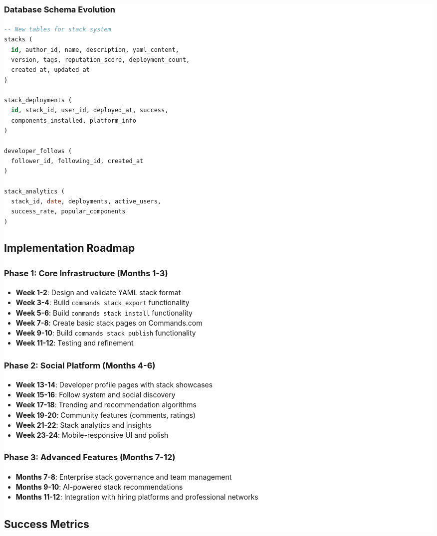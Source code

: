 ### Database Schema Evolution
```sql
-- New tables for stack system
stacks (
  id, author_id, name, description, yaml_content,
  version, tags, reputation_score, deployment_count,
  created_at, updated_at
)

stack_deployments (
  id, stack_id, user_id, deployed_at, success,
  components_installed, platform_info
)

developer_follows (
  follower_id, following_id, created_at
)

stack_analytics (
  stack_id, date, deployments, active_users,
  success_rate, popular_components
)
```

## Implementation Roadmap

### Phase 1: Core Infrastructure (Months 1-3)
- **Week 1-2**: Design and validate YAML stack format
- **Week 3-4**: Build `commands stack export` functionality
- **Week 5-6**: Build `commands stack install` functionality  
- **Week 7-8**: Create basic stack pages on Commands.com
- **Week 9-10**: Build `commands stack publish` functionality
- **Week 11-12**: Testing and refinement

### Phase 2: Social Platform (Months 4-6)
- **Week 13-14**: Developer profile pages with stack showcases
- **Week 15-16**: Follow system and social discovery
- **Week 17-18**: Trending and recommendation algorithms
- **Week 19-20**: Community features (comments, ratings)
- **Week 21-22**: Stack analytics and insights
- **Week 23-24**: Mobile-responsive UI and polish

### Phase 3: Advanced Features (Months 7-12)
- **Months 7-8**: Enterprise stack governance and team management
- **Months 9-10**: AI-powered stack recommendations
- **Months 11-12**: Integration with hiring platforms and professional networks

## Success Metrics
